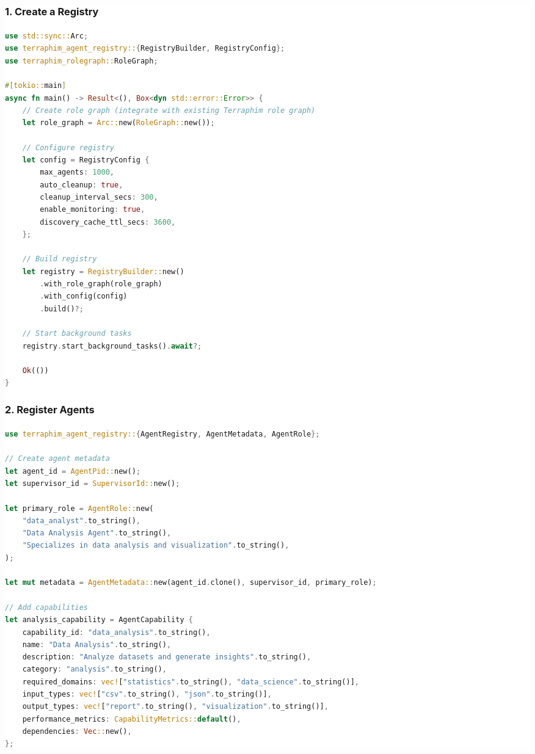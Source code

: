 ### 1. Create a Registry

```rust
use std::sync::Arc;
use terraphim_agent_registry::{RegistryBuilder, RegistryConfig};
use terraphim_rolegraph::RoleGraph;

#[tokio::main]
async fn main() -> Result<(), Box<dyn std::error::Error>> {
    // Create role graph (integrate with existing Terraphim role graph)
    let role_graph = Arc::new(RoleGraph::new());
    
    // Configure registry
    let config = RegistryConfig {
        max_agents: 1000,
        auto_cleanup: true,
        cleanup_interval_secs: 300,
        enable_monitoring: true,
        discovery_cache_ttl_secs: 3600,
    };
    
    // Build registry
    let registry = RegistryBuilder::new()
        .with_role_graph(role_graph)
        .with_config(config)
        .build()?;
    
    // Start background tasks
    registry.start_background_tasks().await?;
    
    Ok(())
}
```

### 2. Register Agents

```rust
use terraphim_agent_registry::{AgentRegistry, AgentMetadata, AgentRole};

// Create agent metadata
let agent_id = AgentPid::new();
let supervisor_id = SupervisorId::new();

let primary_role = AgentRole::new(
    "data_analyst".to_string(),
    "Data Analysis Agent".to_string(),
    "Specializes in data analysis and visualization".to_string(),
);

let mut metadata = AgentMetadata::new(agent_id.clone(), supervisor_id, primary_role);

// Add capabilities
let analysis_capability = AgentCapability {
    capability_id: "data_analysis".to_string(),
    name: "Data Analysis".to_string(),
    description: "Analyze datasets and generate insights".to_string(),
    category: "analysis".to_string(),
    required_domains: vec!["statistics".to_string(), "data_science".to_string()],
    input_types: vec!["csv".to_string(), "json".to_string()],
    output_types: vec!["report".to_string(), "visualization".to_string()],
    performance_metrics: CapabilityMetrics::default(),
    dependencies: Vec::new(),
};

```